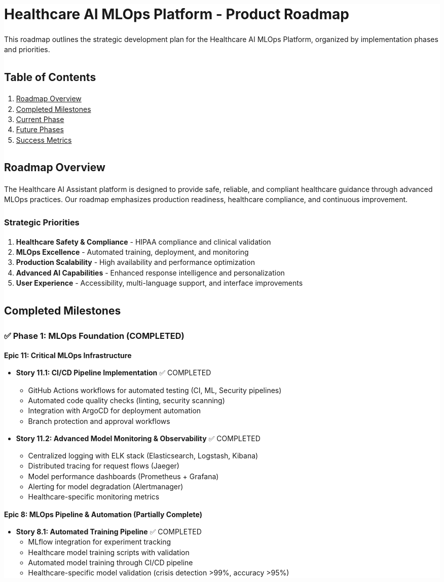 # Healthcare AI MLOps Platform - Product Roadmap

This roadmap outlines the strategic development plan for the Healthcare AI MLOps Platform, organized by implementation phases and priorities.

## Table of Contents

1. [Roadmap Overview](#roadmap-overview)
2. [Completed Milestones](#completed-milestones)
3. [Current Phase](#current-phase)
4. [Future Phases](#future-phases)
5. [Success Metrics](#success-metrics)

## Roadmap Overview

The Healthcare AI Assistant platform is designed to provide safe, reliable, and compliant healthcare guidance through advanced MLOps practices. Our roadmap emphasizes production readiness, healthcare compliance, and continuous improvement.

### Strategic Priorities

1. **Healthcare Safety & Compliance** - HIPAA compliance and clinical validation
2. **MLOps Excellence** - Automated training, deployment, and monitoring
3. **Production Scalability** - High availability and performance optimization
4. **Advanced AI Capabilities** - Enhanced response intelligence and personalization
5. **User Experience** - Accessibility, multi-language support, and interface improvements

## Completed Milestones

### ✅ Phase 1: MLOps Foundation (COMPLETED)

**Epic 11: Critical MLOps Infrastructure**
- **Story 11.1: CI/CD Pipeline Implementation** ✅ COMPLETED
  - GitHub Actions workflows for automated testing (CI, ML, Security pipelines)
  - Automated code quality checks (linting, security scanning)
  - Integration with ArgoCD for deployment automation
  - Branch protection and approval workflows

- **Story 11.2: Advanced Model Monitoring & Observability** ✅ COMPLETED
  - Centralized logging with ELK stack (Elasticsearch, Logstash, Kibana)
  - Distributed tracing for request flows (Jaeger)
  - Model performance dashboards (Prometheus + Grafana)
  - Alerting for model degradation (Alertmanager)
  - Healthcare-specific monitoring metrics

**Epic 8: MLOps Pipeline & Automation (Partially Complete)**
- **Story 8.1: Automated Training Pipeline** ✅ COMPLETED
  - MLflow integration for experiment tracking
  - Healthcare model training scripts with validation
  - Automated model training through CI/CD pipeline
  - Healthcare-specific model validation (crisis detection >99%, accuracy >95%)
